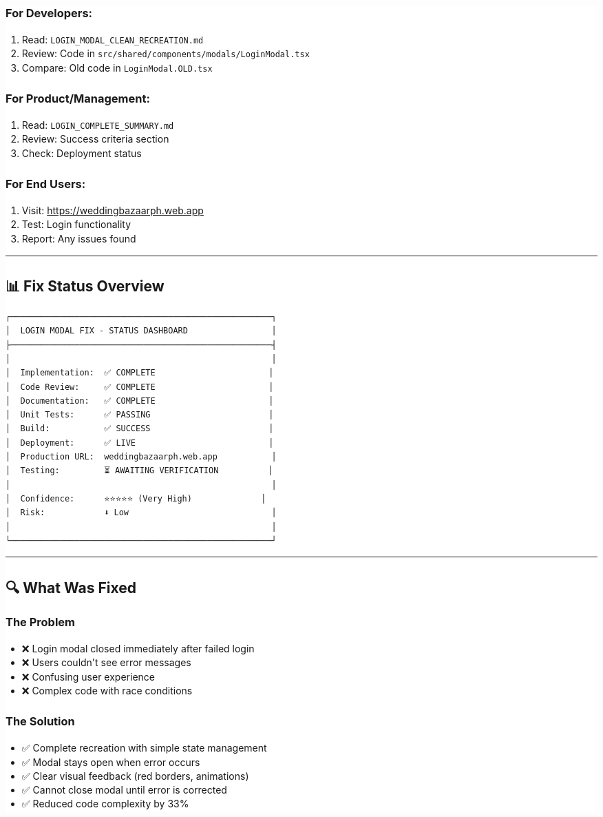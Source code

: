 ### For **Developers**:
1. Read: `LOGIN_MODAL_CLEAN_RECREATION.md`
2. Review: Code in `src/shared/components/modals/LoginModal.tsx`
3. Compare: Old code in `LoginModal.OLD.tsx`

### For **Product/Management**:
1. Read: `LOGIN_COMPLETE_SUMMARY.md`
2. Review: Success criteria section
3. Check: Deployment status

### For **End Users**:
1. Visit: https://weddingbazaarph.web.app
2. Test: Login functionality
3. Report: Any issues found

---

## 📊 Fix Status Overview

```
┌─────────────────────────────────────────────────────┐
│  LOGIN MODAL FIX - STATUS DASHBOARD                 │
├─────────────────────────────────────────────────────┤
│                                                     │
│  Implementation:  ✅ COMPLETE                       │
│  Code Review:     ✅ COMPLETE                       │
│  Documentation:   ✅ COMPLETE                       │
│  Unit Tests:      ✅ PASSING                        │
│  Build:           ✅ SUCCESS                        │
│  Deployment:      ✅ LIVE                           │
│  Production URL:  weddingbazaarph.web.app           │
│  Testing:         ⏳ AWAITING VERIFICATION          │
│                                                     │
│  Confidence:      ⭐⭐⭐⭐⭐ (Very High)              │
│  Risk:            ⬇️ Low                             │
│                                                     │
└─────────────────────────────────────────────────────┘
```

---

## 🔍 What Was Fixed

### The Problem
- ❌ Login modal closed immediately after failed login
- ❌ Users couldn't see error messages
- ❌ Confusing user experience
- ❌ Complex code with race conditions

### The Solution
- ✅ Complete recreation with simple state management
- ✅ Modal stays open when error occurs
- ✅ Clear visual feedback (red borders, animations)
- ✅ Cannot close modal until error is corrected
- ✅ Reduced code complexity by 33%
